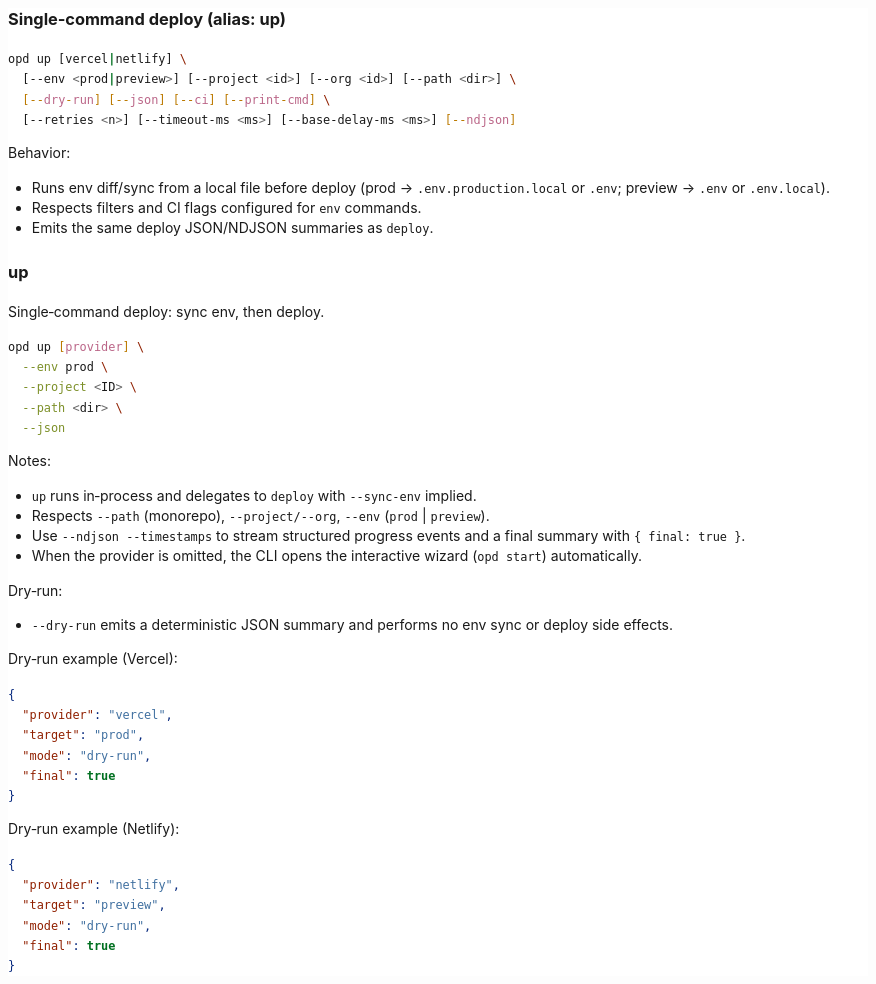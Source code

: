 ### Single‑command deploy (alias: up)

```bash
opd up [vercel|netlify] \
  [--env <prod|preview>] [--project <id>] [--org <id>] [--path <dir>] \
  [--dry-run] [--json] [--ci] [--print-cmd] \
  [--retries <n>] [--timeout-ms <ms>] [--base-delay-ms <ms>] [--ndjson]
```

Behavior:
- Runs env diff/sync from a local file before deploy (prod → `.env.production.local` or `.env`; preview → `.env` or `.env.local`).
- Respects filters and CI flags configured for `env` commands.
- Emits the same deploy JSON/NDJSON summaries as `deploy`.

### up

Single‑command deploy: sync env, then deploy.

```bash
opd up [provider] \
  --env prod \
  --project <ID> \
  --path <dir> \
  --json
```

Notes:
- `up` runs in‑process and delegates to `deploy` with `--sync-env` implied.
- Respects `--path` (monorepo), `--project/--org`, `--env` (`prod` | `preview`).
- Use `--ndjson --timestamps` to stream structured progress events and a final summary with `{ final: true }`.
- When the provider is omitted, the CLI opens the interactive wizard (`opd start`) automatically.

Dry‑run:
- `--dry-run` emits a deterministic JSON summary and performs no env sync or deploy side effects.

Dry‑run example (Vercel):

```json
{
  "provider": "vercel",
  "target": "prod",
  "mode": "dry-run",
  "final": true
}
```

Dry‑run example (Netlify):

```json
{
  "provider": "netlify",
  "target": "preview",
  "mode": "dry-run",
  "final": true
}
```
